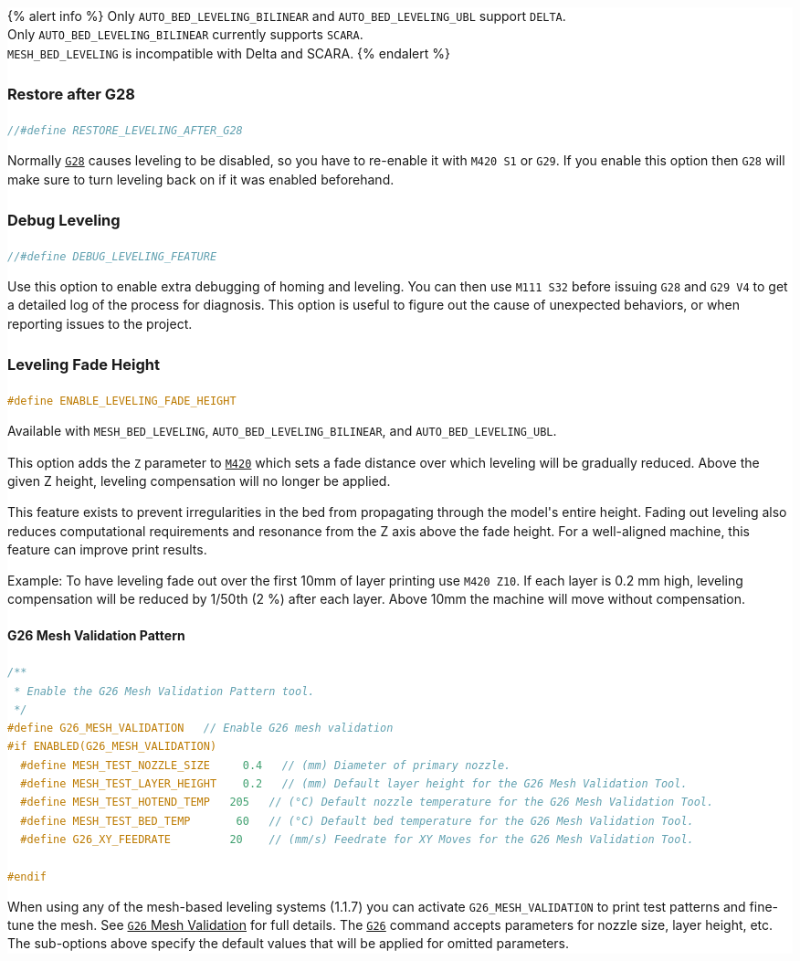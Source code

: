 {% alert info %}
Only `AUTO_BED_LEVELING_BILINEAR` and `AUTO_BED_LEVELING_UBL` support `DELTA`.<br/>
Only `AUTO_BED_LEVELING_BILINEAR` currently supports `SCARA`.<br/>
`MESH_BED_LEVELING` is incompatible with Delta and SCARA.
{% endalert %}

### Restore after G28
```cpp
//#define RESTORE_LEVELING_AFTER_G28
```
Normally [`G28`](/docs/gcode/G028.html) causes leveling to be disabled, so you have to re-enable it with `M420 S1` or `G29`. If you enable this option then `G28` will make sure to turn leveling back on if it was enabled beforehand.

### Debug Leveling
```cpp
//#define DEBUG_LEVELING_FEATURE
```
Use this option to enable extra debugging of homing and leveling. You can then use `M111 S32` before issuing `G28` and `G29 V4` to get a detailed log of the process for diagnosis. This option is useful to figure out the cause of unexpected behaviors, or when reporting issues to the project.

### Leveling Fade Height
```cpp
#define ENABLE_LEVELING_FADE_HEIGHT
```
Available with `MESH_BED_LEVELING`, `AUTO_BED_LEVELING_BILINEAR`, and `AUTO_BED_LEVELING_UBL`.

This option adds the `Z` parameter to [`M420`](/docs/gcode/M420.html) which sets a fade distance over which leveling will be gradually reduced. Above the given Z height, leveling compensation will no longer be applied.

This feature exists to prevent irregularities in the bed from propagating through the model's entire height. Fading out leveling also reduces computational requirements and resonance from the Z axis above the fade height. For a well-aligned machine, this feature can improve print results.

Example: To have leveling fade out over the first 10mm of layer printing use `M420 Z10`. If each layer is 0.2 mm high, leveling compensation will be reduced by 1/50th (2 %) after each layer. Above 10mm the machine will move without compensation.

#### G26 Mesh Validation Pattern
```cpp
/**
 * Enable the G26 Mesh Validation Pattern tool.
 */
#define G26_MESH_VALIDATION   // Enable G26 mesh validation
#if ENABLED(G26_MESH_VALIDATION)
  #define MESH_TEST_NOZZLE_SIZE     0.4   // (mm) Diameter of primary nozzle.
  #define MESH_TEST_LAYER_HEIGHT    0.2   // (mm) Default layer height for the G26 Mesh Validation Tool.
  #define MESH_TEST_HOTEND_TEMP   205   // (°C) Default nozzle temperature for the G26 Mesh Validation Tool.
  #define MESH_TEST_BED_TEMP       60   // (°C) Default bed temperature for the G26 Mesh Validation Tool.
  #define G26_XY_FEEDRATE         20    // (mm/s) Feedrate for XY Moves for the G26 Mesh Validation Tool.

#endif
```
When using any of the mesh-based leveling systems (1.1.7) you can activate `G26_MESH_VALIDATION` to print test patterns and fine-tune the mesh. See [`G26` Mesh Validation](/docs/gcode/G026.html) for full details. The [`G26`](/docs/gcode/G026.html) command accepts parameters for nozzle size, layer height, etc. The sub-options above specify the default values that will be applied for omitted parameters.
